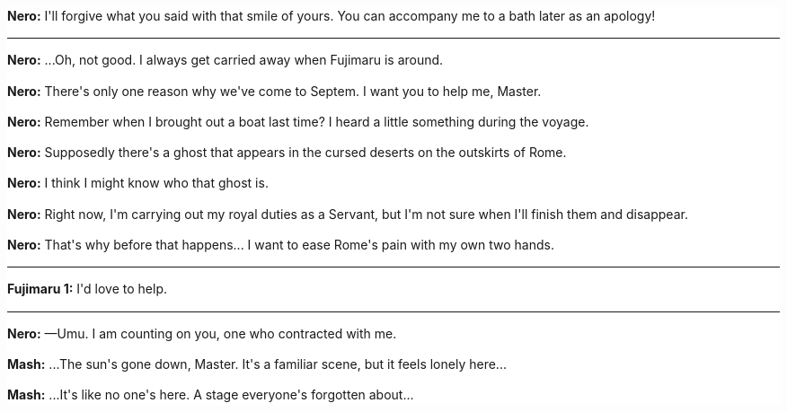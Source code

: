 
**Nero:**
I'll forgive what you said with that smile of yours.
You can accompany me to a bath later as an apology!

 
---

 
**Nero:**
...Oh, not good. I always get carried away when Fujimaru is around.

 
**Nero:**
There's only one reason why we've come to Septem.
I want you to help me, Master.

 
**Nero:**
Remember when I brought out a boat last time?
I heard a little something during the voyage.

 
**Nero:**
Supposedly there's a ghost that appears in the cursed deserts on the outskirts of Rome.

 
**Nero:**
I think I might know who that ghost is.

 
**Nero:**
Right now, I'm carrying out my royal duties as a Servant,
but I'm not sure when I'll finish them and disappear.

 
**Nero:**
That's why before that happens...
I want to ease Rome's pain with my own two hands.

 
---

**Fujimaru 1:**
I'd love to help.

---
 


 
**Nero:**
&mdash;Umu.
I am counting on you, one who contracted with me.

 
**Mash:**
...The sun's gone down, Master.
It's a familiar scene, but it feels lonely here...

 
**Mash:**
...It's like no one's here.
A stage everyone's forgotten about...
